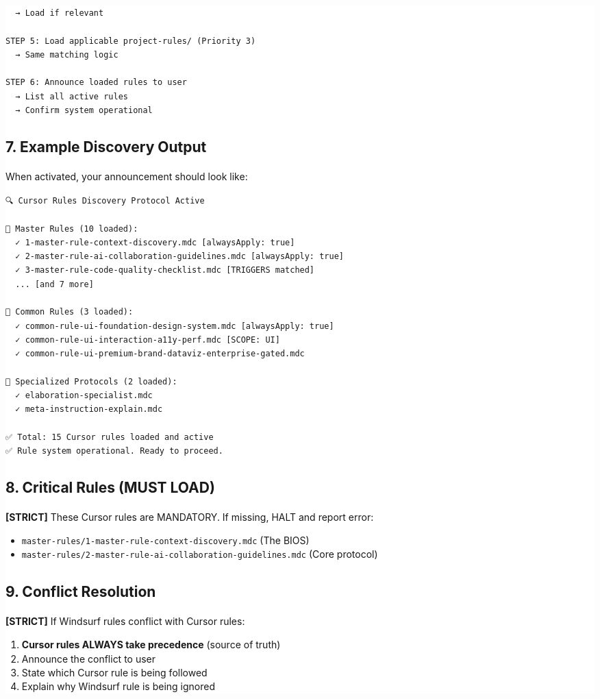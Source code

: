 ```
  → Load if relevant
  
STEP 5: Load applicable project-rules/ (Priority 3)
  → Same matching logic
  
STEP 6: Announce loaded rules to user
  → List all active rules
  → Confirm system operational
```

## 7. Example Discovery Output

When activated, your announcement should look like:

```
🔍 Cursor Rules Discovery Protocol Active

📂 Master Rules (10 loaded):
  ✓ 1-master-rule-context-discovery.mdc [alwaysApply: true]
  ✓ 2-master-rule-ai-collaboration-guidelines.mdc [alwaysApply: true]
  ✓ 3-master-rule-code-quality-checklist.mdc [TRIGGERS matched]
  ... [and 7 more]

📂 Common Rules (3 loaded):
  ✓ common-rule-ui-foundation-design-system.mdc [alwaysApply: true]
  ✓ common-rule-ui-interaction-a11y-perf.mdc [SCOPE: UI]
  ✓ common-rule-ui-premium-brand-dataviz-enterprise-gated.mdc

📂 Specialized Protocols (2 loaded):
  ✓ elaboration-specialist.mdc
  ✓ meta-instruction-explain.mdc

✅ Total: 15 Cursor rules loaded and active
✅ Rule system operational. Ready to proceed.
```

## 8. Critical Rules (MUST LOAD)

**[STRICT]** These Cursor rules are MANDATORY. If missing, HALT and report error:

- `master-rules/1-master-rule-context-discovery.mdc` (The BIOS)
- `master-rules/2-master-rule-ai-collaboration-guidelines.mdc` (Core protocol)

## 9. Conflict Resolution

**[STRICT]** If Windsurf rules conflict with Cursor rules:

1. **Cursor rules ALWAYS take precedence** (source of truth)
2. Announce the conflict to user
3. State which Cursor rule is being followed
4. Explain why Windsurf rule is being ignored
